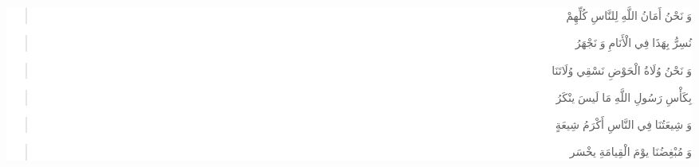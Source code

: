 <blockquote dir="rtl">
  <p>
وَ نَحْنُ أَمَانُ اللَّهِ لِلنَّاسِ كُلِّهِمْ
  </p>
</blockquote>

<blockquote dir="rtl">
  <p>
نُسِرُّ بِهَذَا فِي الْأَنَامِ وَ نَجْهَرُ
  </p>
</blockquote>

<blockquote dir="rtl">
  <p>
وَ نَحْنُ وُلَاةُ الْحَوْضِ نَسْقِي وُلَاتَنَا
  </p>
</blockquote>

<blockquote dir="rtl">
  <p>
بِكَأْسِ رَسُولِ اللَّهِ مَا لَيسَ ينْكَرُ
  </p>
</blockquote>

<blockquote dir="rtl">
  <p>
وَ شِيعَتُنَا فِي النَّاسِ أَكْرَمُ شِيعَةٍ
  </p>
</blockquote>

<blockquote dir="rtl">
  <p>
وَ مُبْغِضُنَا يوْمَ الْقِيامَةِ يخْسَر
  </p>
</blockquote>

[^1]: Bihar Al-Anwar, vol. 78, p. 123; Kashf al Ghammah, vol. 2, p. 35;
Al-Fusul al-Muhimmah fi Ma’rifatul Aimmah, p. 171; Ahqaq al-Haqqq, vol.
11, p. 642.

[^2]: Bihar Al-Anwar, vol. 45, p. 41-42, as cited from Zariyah al-Nijat,
p. 260; Ramz al-Musibah: Fi Maqtal man Qaal ana Qatil al ‘Abaraat, vol.
2, p. 229.

[^3]: Bihar Al-Anwar, vol. 78, p. 124; Kashf al Ghammah, vol. 2, p. 36.

[^4]: Bihar Al-Anwar, vol. 45, p. 47-48; Zariyah al-Nijat, p. 280.

[^5]: Bihar Al-Anwar, vol. 45, p. 49; Zariyah al-Nijat, p. 282.


